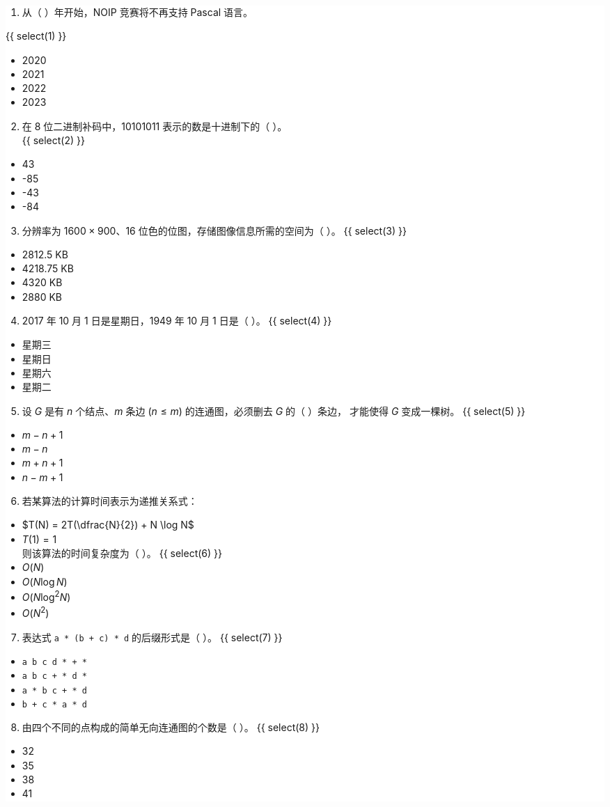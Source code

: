 1. 从（   ）年开始，NOIP 竞赛将不再支持 Pascal 语言。 

{{ select(1) }}
- 2020
- 2021
- 2022
- 2023

2. 在 $8$ 位二进制补码中，$10101011$ 表示的数是十进制下的（   ）。  
{{ select(2) }}
- 43
- -85
- -43
- -84

3. 分辨率为 $1600\times 900$、$16$ 位色的位图，存储图像信息所需的空间为（   ）。
{{ select(3) }}
- $2812.5 \text{ KB}$
- $4218.75 \text{ KB}$
-  $4320 \text{ KB}$
-  $2880 \text{ KB}$

4. 2017 年 10 月 1 日是星期日，1949 年 10 月 1 日是（   ）。 
{{ select(4) }}
- 星期三
- 星期日
- 星期六
- 星期二

5. 设 $G$ 是有 $n$ 个结点、$m$ 条边 $(n \leq m)$ 的连通图，必须删去 $G$ 的（   ）条边， 才能使得 $G$ 变成一棵树。 
{{ select(5) }}
- $m - n + 1$
- $m - n$
- $m + n + 1$
- $n - m + 1$

6. 若某算法的计算时间表示为递推关系式：  
- $T(N) = 2T(\dfrac{N}{2}) + N \log N$   
- $T(1) = 1$   
则该算法的时间复杂度为（   ）。 
{{ select(6) }}
- $O(N)$
- $O(N \log N)$
- $O(N \log^2 N)$
- $O(N^2)$

7. 表达式 $\texttt{a * (b + c) * d}$ 的后缀形式是（   ）。 
{{ select(7) }}
- $\texttt{a b c d * + *}$
- $\texttt{a b c + * d *}$
- $\texttt{a * b c + * d}$
- $\texttt{b + c * a * d}$

8. 由四个不同的点构成的简单无向连通图的个数是（   ）。 
{{ select(8) }}
- 32
- 35
- 38
- 41
